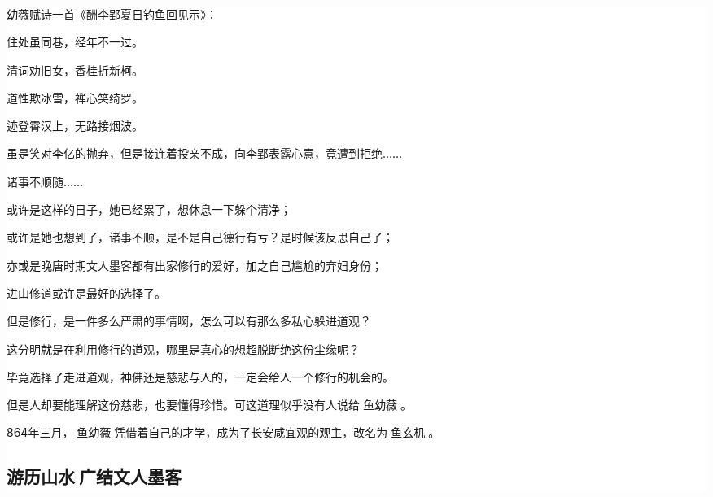  <p>
  幼薇赋诗一首《酬李郢夏日钓鱼回见示》：
 </p>
 <p>
  住处虽同巷，经年不一过。
 </p>
 <p>
  清词劝旧女，香桂折新柯。
 </p>
 <p>
  道性欺冰雪，禅心笑绮罗。
 </p>
 <p>
  迹登霄汉上，无路接烟波。
 </p>
 <p>
  虽是笑对李亿的抛弃，但是接连着投亲不成，向李郢表露心意，竟遭到拒绝……
 </p>
 <p>
  诸事不顺随……
 </p>
 <p>
  或许是这样的日子，她已经累了，想休息一下躲个清净；
 </p>
 <p>
  或许是她也想到了，诸事不顺，是不是自己德行有亏？是时候该反思自己了；
 </p>
 <p>
  亦或是晚唐时期文人墨客都有出家修行的爱好，加之自己尴尬的弃妇身份；
 </p>
 <p>
  进山修道或许是最好的选择了。
 </p>
 <p>
  但是修行，是一件多么严肃的事情啊，怎么可以有那么多私心躲进道观？
 </p>
 <p>
  这分明就是在利用修行的道观，哪里是真心的想超脱断绝这份尘缘呢？
 </p>
 <p>
  毕竟选择了走进道观，神佛还是慈悲与人的，一定会给人一个修行的机会的。
 </p>
 <p>
  但是人却要能理解这份慈悲，也要懂得珍惜。可这道理似乎没有人说给
  <ok href="/term/140478">
   鱼幼薇
  </ok>
  。
 </p>
 <p>
  864年三月，
  <ok href="/term/140478">
   鱼幼薇
  </ok>
  凭借着自己的才学，成为了长安咸宜观的观主，改名为
  <ok href="/term/135396">
   鱼玄机
  </ok>
  。
 </p>
 <h2>
  <strong>
   游历山水 广结文人墨客
  </strong>